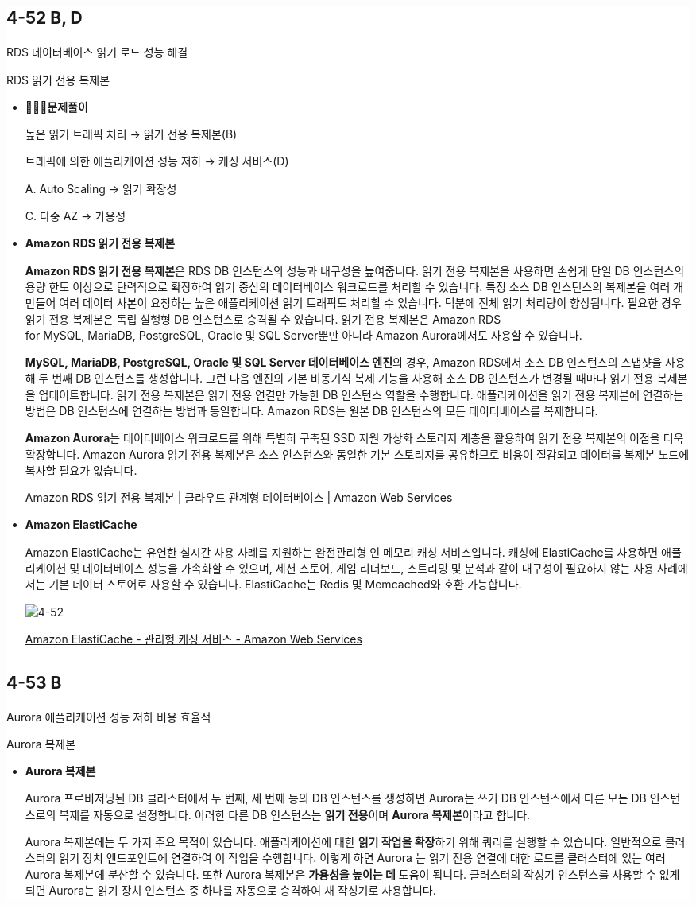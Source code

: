 
## 4-52 B, D

RDS  데이터베이스 읽기 로드 성능 해결

RDS 읽기 전용 복제본

- **💁🏻‍♀️문제풀이**
    
    높은 읽기 트래픽 처리 → 읽기 전용 복제본(B)
    
    트래픽에 의한 애플리케이션 성능 저하 → 캐싱 서비스(D)
    
    A. Auto Scaling → 읽기 확장성
    
    C. 다중 AZ → 가용성
    
- **Amazon RDS 읽기 전용 복제본**
    
    **Amazon RDS 읽기 전용 복제본**은 RDS DB 인스턴스의 성능과 내구성을 높여줍니다. 읽기 전용 복제본을 사용하면 손쉽게 단일 DB 인스턴스의 용량 한도 이상으로 탄력적으로 확장하여 읽기 중심의 데이터베이스 워크로드를 처리할 수 있습니다. 특정 소스 DB 인스턴스의 복제본을 여러 개 만들어 여러 데이터 사본이 요청하는 높은 애플리케이션 읽기 트래픽도 처리할 수 있습니다. 덕분에 전체 읽기 처리량이 향상됩니다. 필요한 경우 읽기 전용 복제본은 독립 실행형 DB 인스턴스로 승격될 수 있습니다. 읽기 전용 복제본은 Amazon RDS for MySQL, MariaDB, PostgreSQL, Oracle 및 SQL Server뿐만 아니라 Amazon Aurora에서도 사용할 수 있습니다.
    
    **MySQL, MariaDB, PostgreSQL, Oracle 및 SQL Server 데이터베이스 엔진**의 경우, Amazon RDS에서 소스 DB 인스턴스의 스냅샷을 사용해 두 번째 DB 인스턴스를 생성합니다. 그런 다음 엔진의 기본 비동기식 복제 기능을 사용해 소스 DB 인스턴스가 변경될 때마다 읽기 전용 복제본을 업데이트합니다. 읽기 전용 복제본은 읽기 전용 연결만 가능한 DB 인스턴스 역할을 수행합니다. 애플리케이션을 읽기 전용 복제본에 연결하는 방법은 DB 인스턴스에 연결하는 방법과 동일합니다. Amazon RDS는 원본 DB 인스턴스의 모든 데이터베이스를 복제합니다.
    
    **Amazon Aurora**는 데이터베이스 워크로드를 위해 특별히 구축된 SSD 지원 가상화 스토리지 계층을 활용하여 읽기 전용 복제본의 이점을 더욱 확장합니다. Amazon Aurora 읽기 전용 복제본은 소스 인스턴스와 동일한 기본 스토리지를 공유하므로 비용이 절감되고 데이터를 복제본 노드에 복사할 필요가 없습니다.
    
    [Amazon RDS 읽기 전용 복제본 | 클라우드 관계형 데이터베이스 | Amazon Web Services](https://aws.amazon.com/ko/rds/features/read-replicas/)
    
- ****Amazon ElastiCache****
    
    Amazon ElastiCache는 유연한 실시간 사용 사례를 지원하는 완전관리형 인 메모리 캐싱 서비스입니다. 캐싱에 ElastiCache를 사용하면 애플리케이션 및 데이터베이스 성능을 가속화할 수 있으며, 세션 스토어, 게임 리더보드, 스트리밍 및 분석과 같이 내구성이 필요하지 않는 사용 사례에서는 기본 데이터 스토어로 사용할 수 있습니다. ElastiCache는 Redis 및 Memcached와 호환 가능합니다.
    
    <img width="1240" alt="4-52" src="https://user-images.githubusercontent.com/70079416/185663036-9d53b419-5717-407f-95bb-915774de5ebe.png">
    
    [Amazon ElastiCache - 관리형 캐싱 서비스 - Amazon Web Services](https://aws.amazon.com/ko/elasticache/)
    

## 4-53 B

Aurora  애플리케이션 성능 저하  비용 효율적

Aurora 복제본

- **Aurora 복제본**
    
    Aurora 프로비저닝된 DB 클러스터에서 두 번째, 세 번째 등의 DB 인스턴스를 생성하면 Aurora는 쓰기 DB 인스턴스에서 다른 모든 DB 인스턴스로의 복제를 자동으로 설정합니다. 이러한 다른 DB 인스턴스는 **읽기 전용**이며 **Aurora 복제본**이라고 합니다.
    
    Aurora 복제본에는 두 가지 주요 목적이 있습니다. 애플리케이션에 대한 **읽기 작업을 확장**하기 위해 쿼리를 실행할 수 있습니다. 일반적으로 클러스터의 읽기 장치 엔드포인트에 연결하여 이 작업을 수행합니다. 이렇게 하면 Aurora 는 읽기 전용 연결에 대한 로드를 클러스터에 있는 여러 Aurora 복제본에 분산할 수 있습니다. 또한 Aurora 복제본은 **가용성을 높이는 데** 도움이 됩니다. 클러스터의 작성기 인스턴스를 사용할 수 없게 되면 Aurora는 읽기 장치 인스턴스 중 하나를 자동으로 승격하여 새 작성기로 사용합니다.
    